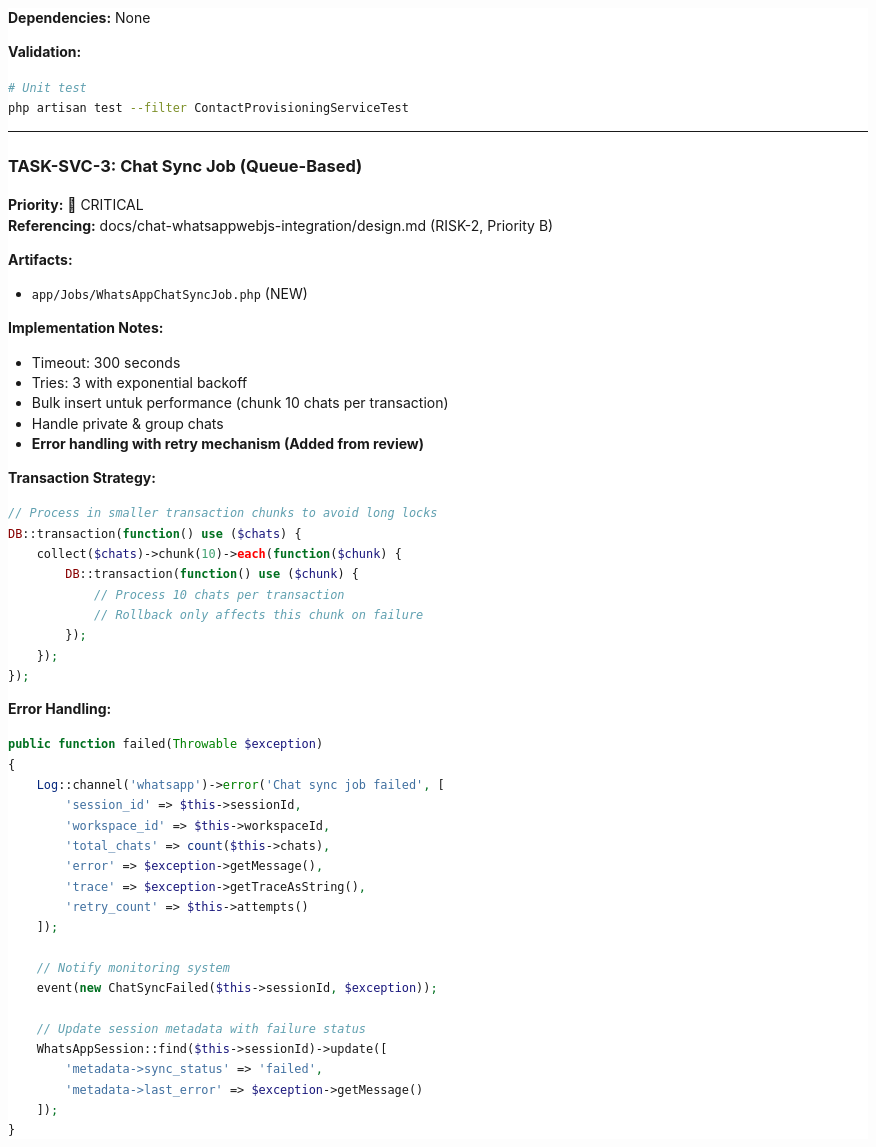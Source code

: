 **Dependencies:** None

**Validation:**
```bash
# Unit test
php artisan test --filter ContactProvisioningServiceTest
```

---

### TASK-SVC-3: Chat Sync Job (Queue-Based)
**Priority:** 🔴 CRITICAL  
**Referencing:** docs/chat-whatsappwebjs-integration/design.md (RISK-2, Priority B)

**Artifacts:**
- `app/Jobs/WhatsAppChatSyncJob.php` (NEW)

**Implementation Notes:**
- Timeout: 300 seconds
- Tries: 3 with exponential backoff
- Bulk insert untuk performance (chunk 10 chats per transaction)
- Handle private & group chats
- **Error handling with retry mechanism (Added from review)**

**Transaction Strategy:**
```php
// Process in smaller transaction chunks to avoid long locks
DB::transaction(function() use ($chats) {
    collect($chats)->chunk(10)->each(function($chunk) {
        DB::transaction(function() use ($chunk) {
            // Process 10 chats per transaction
            // Rollback only affects this chunk on failure
        });
    });
});
```

**Error Handling:**
```php
public function failed(Throwable $exception)
{
    Log::channel('whatsapp')->error('Chat sync job failed', [
        'session_id' => $this->sessionId,
        'workspace_id' => $this->workspaceId,
        'total_chats' => count($this->chats),
        'error' => $exception->getMessage(),
        'trace' => $exception->getTraceAsString(),
        'retry_count' => $this->attempts()
    ]);
    
    // Notify monitoring system
    event(new ChatSyncFailed($this->sessionId, $exception));
    
    // Update session metadata with failure status
    WhatsAppSession::find($this->sessionId)->update([
        'metadata->sync_status' => 'failed',
        'metadata->last_error' => $exception->getMessage()
    ]);
}
```
